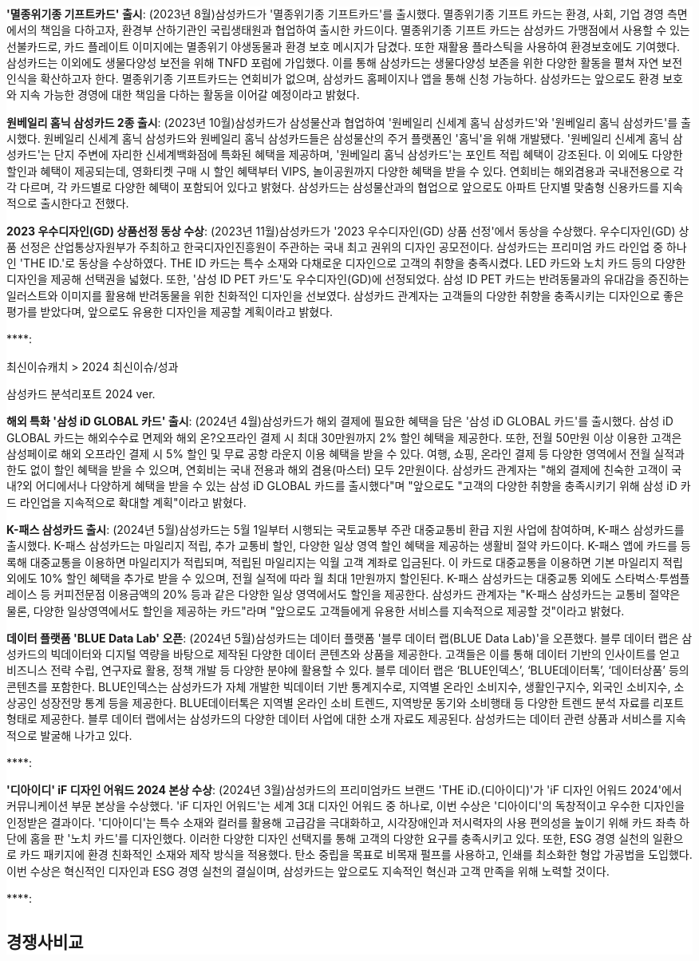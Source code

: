**'멸종위기종 기프트카드' 출시**: (2023년 8월)삼성카드가 '멸종위기종 기프트카드'를 출시했다. 멸종위기종 기프트 카드는 환경, 사회, 기업 경영 측면에서의 책임을 다하고자, 환경부 산하기관인 국립생태원과 협업하여 출시한 카드이다. 멸종위기종 기프트 카드는 삼성카드 가맹점에서 사용할 수 있는 선불카드로, 카드 플레이트 이미지에는 멸종위기 야생동물과 환경 보호 메시지가 담겼다. 또한 재활용 플라스틱을 사용하여 환경보호에도 기여했다. 삼성카드는 이외에도 생물다양성 보전을 위해 TNFD 포럼에 가입했다. 이를 통해 삼성카드는 생물다양성 보존을 위한 다양한 활동을 펼쳐 자연 보전 인식을 확산하고자 한다. 멸종위기종 기프트카드는 연회비가 없으며, 삼성카드 홈페이지나 앱을 통해 신청 가능하다. 삼성카드는 앞으로도 환경 보호와 지속 가능한 경영에 대한 책임을 다하는 활동을 이어갈 예정이라고 밝혔다.

**원베일리 홈닉 삼성카드 2종 출시**: (2023년 10월)삼성카드가 삼성물산과 협업하여 '원베일리 신세계 홈닉 삼성카드'와 '원베일리 홈닉 삼성카드'를 출시했다. 원베일리 신세계 홈닉 삼성카드와 원베일리 홈닉 삼성카드들은 삼성물산의 주거 플랫폼인 '홈닉'을 위해 개발됐다. '원베일리 신세계 홈닉 삼성카드'는 단지 주변에 자리한 신세계백화점에 특화된 혜택을 제공하며, '원베일리 홈닉 삼성카드'는 포인트 적립 혜택이 강조된다. 이 외에도 다양한 할인과 혜택이 제공되는데, 영화티켓 구매 시 할인 혜택부터 VIPS, 놀이공원까지 다양한 혜택을 받을 수 있다. 연회비는 해외겸용과 국내전용으로 각각 다르며, 각 카드별로 다양한 혜택이 포함되어 있다고 밝혔다. 삼성카드는 삼성물산과의 협업으로 앞으로도 아파트 단지별 맞춤형 신용카드를 지속적으로 출시한다고 전했다.

**2023 우수디자인(GD) 상품선정 동상 수상**: (2023년 11월)삼성카드가 '2023 우수디자인(GD) 상품 선정'에서 동상을 수상했다. 우수디자인(GD) 상품 선정은 산업통상자원부가 주최하고 한국디자인진흥원이 주관하는 국내 최고 권위의 디자인 공모전이다. 삼성카드는 프리미엄 카드 라인업 중 하나인 'THE ID.'로 동상을 수상하였다. THE ID 카드는 특수 소재와 다채로운 디자인으로 고객의 취향을 충족시켰다. LED 카드와 노치 카드 등의 다양한 디자인을 제공해 선택권을 넓혔다. 또한, '삼성 ID PET 카드'도 우수디자인(GD)에 선정되었다. 삼성 ID PET 카드는 반려동물과의 유대감을 증진하는 일러스트와 이미지를 활용해 반려동물을 위한 친화적인 디자인을 선보였다. 삼성카드 관계자는 고객들의 다양한 취향을 충족시키는 디자인으로 좋은 평가를 받았다며, 앞으로도 유용한 디자인을 제공할 계획이라고 밝혔다.

****: 

최신이슈캐치 > 2024 최신이슈/성과

삼성카드 분석리포트 2024 ver.

**해외 특화 '삼성 iD GLOBAL 카드' 출시**: (2024년 4월)삼성카드가 해외 결제에 필요한 혜택을 담은 '삼성 iD GLOBAL 카드'를 출시했다. 삼성 iD GLOBAL 카드는 해외수수료 면제와 해외 온?오프라인 결제 시 최대 30만원까지 2% 할인 혜택을 제공한다. 또한, 전월 50만원 이상 이용한 고객은 삼성페이로 해외 오프라인 결제 시 5% 할인 및 무료 공항 라운지 이용 혜택을 받을 수 있다. 여행, 쇼핑, 온라인 결제 등 다양한 영역에서 전월 실적과 한도 없이 할인 혜택을 받을 수 있으며, 연회비는 국내 전용과 해외 겸용(마스터) 모두 2만원이다. 삼성카드 관계자는 "해외 결제에 친숙한 고객이 국내?외 어디에서나 다양하게 혜택을 받을 수 있는 삼성 iD GLOBAL 카드를 출시했다"며 "앞으로도 "고객의 다양한 취향을 충족시키기 위해 삼성 iD 카드 라인업을 지속적으로 확대할 계획"이라고 밝혔다.

**K-패스 삼성카드 출시**: (2024년 5월)삼성카드는 5월 1일부터 시행되는 국토교통부 주관 대중교통비 환급 지원 사업에 참여하며, K-패스 삼성카드를 출시했다. K-패스 삼성카드는 마일리지 적립, 추가 교통비 할인, 다양한 일상 영역 할인 혜택을 제공하는 생활비 절약 카드이다. K-패스 앱에 카드를 등록해 대중교통을 이용하면 마일리지가 적립되며, 적립된 마일리지는 익월 고객 계좌로 입금된다. 이 카드로 대중교통을 이용하면 기본 마일리지 적립 외에도 10% 할인 혜택을 추가로 받을 수 있으며, 전월 실적에 따라 월 최대 1만원까지 할인된다. K-패스 삼성카드는 대중교통 외에도 스타벅스·투썸플레이스 등 커피전문점 이용금액의 20% 등과 같은 다양한 일상 영역에서도 할인을 제공한다. 삼성카드 관계자는 "K-패스 삼성카드는 교통비 절약은 물론, 다양한 일상영역에서도 할인을 제공하는 카드"라며 "앞으로도 고객들에게 유용한 서비스를 지속적으로 제공할 것"이라고 밝혔다.

**데이터 플랫폼 'BLUE Data Lab' 오픈**: (2024년 5월)삼성카드는 데이터 플랫폼 '블루 데이터 랩(BLUE Data Lab)'을 오픈했다. 블루 데이터 랩은 삼성카드의 빅데이터와 디지털 역량을 바탕으로 제작된 다양한 데이터 콘텐츠와 상품을 제공한다. 고객들은 이를 통해 데이터 기반의 인사이트를 얻고 비즈니스 전략 수립, 연구자료 활용, 정책 개발 등 다양한 분야에 활용할 수 있다. 블루 데이터 랩은 ‘BLUE인덱스’, ‘BLUE데이터톡’, ‘데이터상품’ 등의 콘텐츠를 포함한다. BLUE인덱스는 삼성카드가 자체 개발한 빅데이터 기반 통계지수로, 지역별 온라인 소비지수, 생활인구지수, 외국인 소비지수, 소상공인 성장전망 통계 등을 제공한다. BLUE데이터톡은 지역별 온라인 소비 트렌드, 지역방문 동기와 소비행태 등 다양한 트렌드 분석 자료를 리포트 형태로 제공한다. 블루 데이터 랩에서는 삼성카드의 다양한 데이터 사업에 대한 소개 자료도 제공된다. 삼성카드는 데이터 관련 상품과 서비스를 지속적으로 발굴해 나가고 있다.

****: 

**'디아이디' iF 디자인 어워드 2024 본상 수상**: (2024년 3월)삼성카드의 프리미엄카드 브랜드 'THE iD.(디아이디)'가 'iF 디자인 어워드 2024'에서 커뮤니케이션 부문 본상을 수상했다. 'iF 디자인 어워드'는 세계 3대 디자인 어워드 중 하나로, 이번 수상은 '디아이디'의 독창적이고 우수한 디자인을 인정받은 결과이다. '디아이디'는 특수 소재와 컬러를 활용해 고급감을 극대화하고, 시각장애인과 저시력자의 사용 편의성을 높이기 위해 카드 좌측 하단에 홈을 판 '노치 카드'를 디자인했다. 이러한 다양한 디자인 선택지를 통해 고객의 다양한 요구를 충족시키고 있다. 또한, ESG 경영 실천의 일환으로 카드 패키지에 환경 친화적인 소재와 제작 방식을 적용했다. 탄소 중립을 목표로 비목재 펄프를 사용하고, 인쇄를 최소화한 형압 가공법을 도입했다. 이번 수상은 혁신적인 디자인과 ESG 경영 실천의 결실이며, 삼성카드는 앞으로도 지속적인 혁신과 고객 만족을 위해 노력할 것이다.

****: 

## 경쟁사비교
